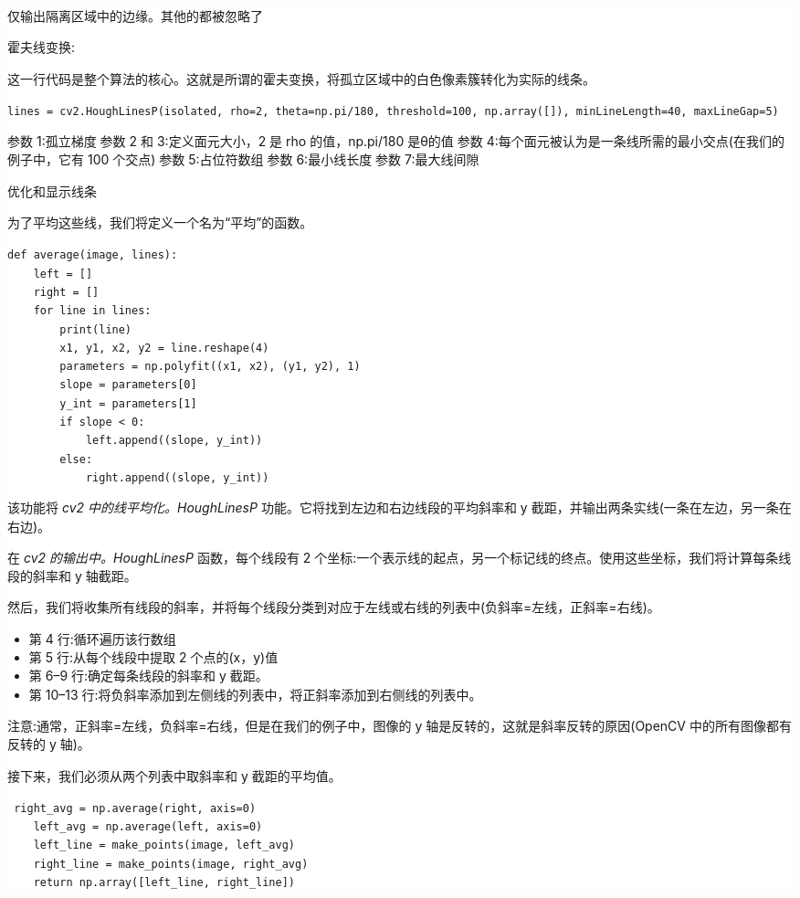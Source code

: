 仅输出隔离区域中的边缘。其他的都被忽略了

霍夫线变换:

这一行代码是整个算法的核心。这就是所谓的霍夫变换，将孤立区域中的白色像素簇转化为实际的线条。

```
lines = cv2.HoughLinesP(isolated, rho=2, theta=np.pi/180, threshold=100, np.array([]), minLineLength=40, maxLineGap=5)
```

参数 1:孤立梯度
参数 2 和 3:定义面元大小，2 是 rho 的值，np.pi/180 是θ的值
参数 4:每个面元被认为是一条线所需的最小交点(在我们的例子中，它有 100 个交点)
参数 5:占位符数组
参数 6:最小线长度
参数 7:最大线间隙

优化和显示线条

为了平均这些线，我们将定义一个名为“平均”的函数。

```
def average(image, lines):
    left = []
    right = []
    for line in lines:
        print(line)
        x1, y1, x2, y2 = line.reshape(4)
        parameters = np.polyfit((x1, x2), (y1, y2), 1)
        slope = parameters[0]
        y_int = parameters[1]
        if slope < 0:
            left.append((slope, y_int))
        else:
            right.append((slope, y_int))
```

该功能将 *cv2 中的线平均化。HoughLinesP* 功能。它将找到左边和右边线段的平均斜率和 y 截距，并输出两条实线(一条在左边，另一条在右边)。

在 *cv2 的输出中。HoughLinesP* 函数，每个线段有 2 个坐标:一个表示线的起点，另一个标记线的终点。使用这些坐标，我们将计算每条线段的斜率和 y 轴截距。

然后，我们将收集所有线段的斜率，并将每个线段分类到对应于左线或右线的列表中(负斜率=左线，正斜率=右线)。

*   第 4 行:循环遍历该行数组
*   第 5 行:从每个线段中提取 2 个点的(x，y)值
*   第 6–9 行:确定每条线段的斜率和 y 截距。
*   第 10–13 行:将负斜率添加到左侧线的列表中，将正斜率添加到右侧线的列表中。

注意:通常，正斜率=左线，负斜率=右线，但是在我们的例子中，图像的 y 轴是反转的，这就是斜率反转的原因(OpenCV 中的所有图像都有反转的 y 轴)。

接下来，我们必须从两个列表中取斜率和 y 截距的平均值。

```
 right_avg = np.average(right, axis=0)
    left_avg = np.average(left, axis=0)
    left_line = make_points(image, left_avg)
    right_line = make_points(image, right_avg)
    return np.array([left_line, right_line])
```

